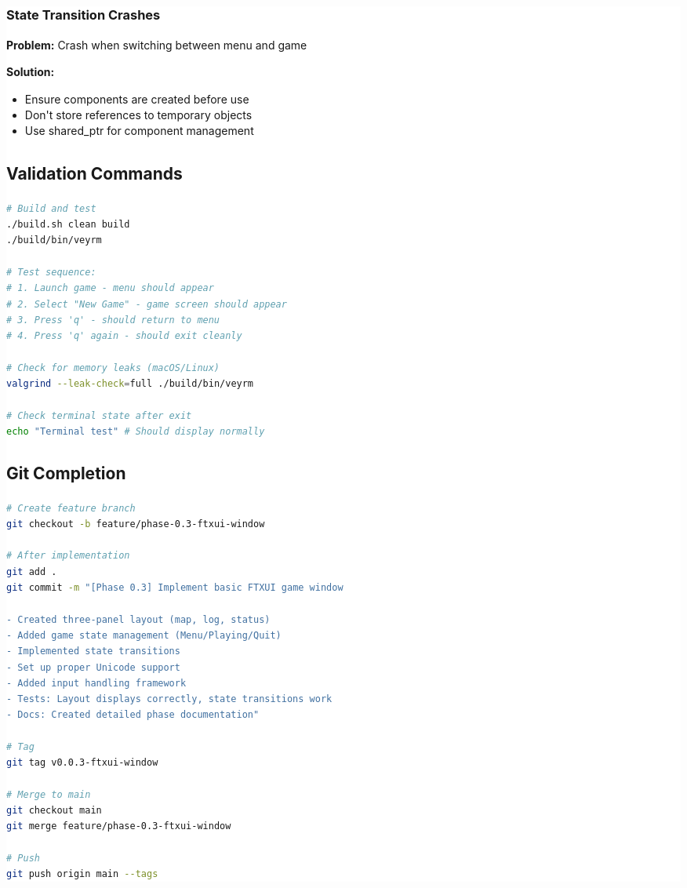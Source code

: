 ### State Transition Crashes

**Problem:** Crash when switching between menu and game

**Solution:**

- Ensure components are created before use
- Don't store references to temporary objects
- Use shared_ptr for component management

## Validation Commands

```bash
# Build and test
./build.sh clean build
./build/bin/veyrm

# Test sequence:
# 1. Launch game - menu should appear
# 2. Select "New Game" - game screen should appear
# 3. Press 'q' - should return to menu
# 4. Press 'q' again - should exit cleanly

# Check for memory leaks (macOS/Linux)
valgrind --leak-check=full ./build/bin/veyrm

# Check terminal state after exit
echo "Terminal test" # Should display normally
```

## Git Completion

```bash
# Create feature branch
git checkout -b feature/phase-0.3-ftxui-window

# After implementation
git add .
git commit -m "[Phase 0.3] Implement basic FTXUI game window

- Created three-panel layout (map, log, status)
- Added game state management (Menu/Playing/Quit)
- Implemented state transitions
- Set up proper Unicode support
- Added input handling framework
- Tests: Layout displays correctly, state transitions work
- Docs: Created detailed phase documentation"

# Tag
git tag v0.0.3-ftxui-window

# Merge to main
git checkout main
git merge feature/phase-0.3-ftxui-window

# Push
git push origin main --tags
```
